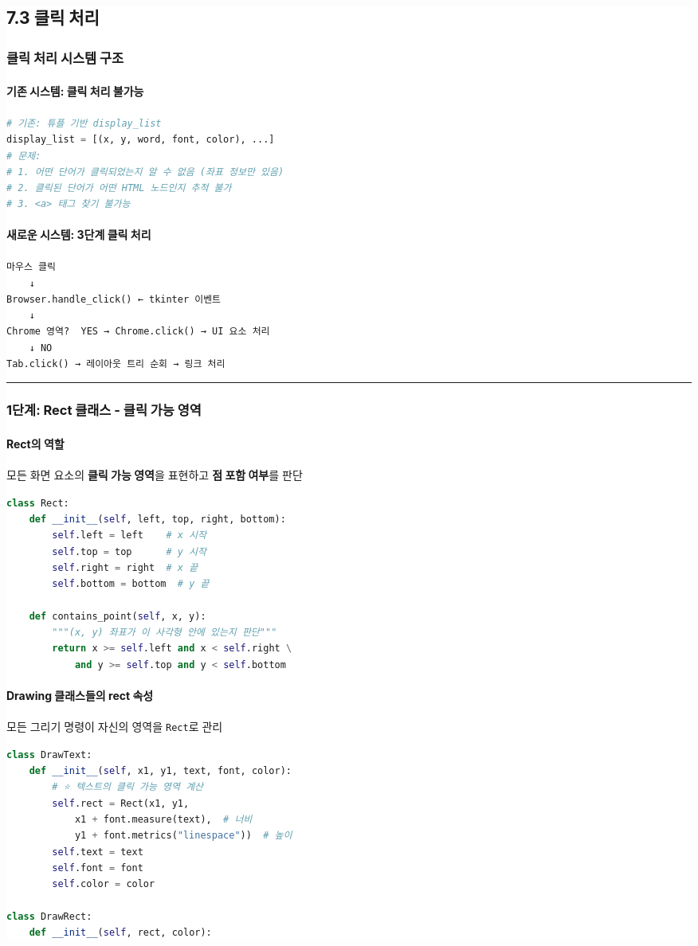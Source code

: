 ## 7.3 클릭 처리

### 클릭 처리 시스템 구조

#### 기존 시스템: 클릭 처리 불가능

```python
# 기존: 튜플 기반 display_list
display_list = [(x, y, word, font, color), ...]
# 문제:
# 1. 어떤 단어가 클릭되었는지 알 수 없음 (좌표 정보만 있음)
# 2. 클릭된 단어가 어떤 HTML 노드인지 추적 불가
# 3. <a> 태그 찾기 불가능
```

#### 새로운 시스템: 3단계 클릭 처리

```
마우스 클릭
    ↓
Browser.handle_click() ← tkinter 이벤트
    ↓
Chrome 영역?  YES → Chrome.click() → UI 요소 처리
    ↓ NO
Tab.click() → 레이아웃 트리 순회 → 링크 처리
```

---

### 1단계: Rect 클래스 - 클릭 가능 영역

#### Rect의 역할

모든 화면 요소의 **클릭 가능 영역**을 표현하고 **점 포함 여부**를 판단

```python
class Rect:
    def __init__(self, left, top, right, bottom):
        self.left = left    # x 시작
        self.top = top      # y 시작
        self.right = right  # x 끝
        self.bottom = bottom  # y 끝

    def contains_point(self, x, y):
        """(x, y) 좌표가 이 사각형 안에 있는지 판단"""
        return x >= self.left and x < self.right \
            and y >= self.top and y < self.bottom
```

#### Drawing 클래스들의 rect 속성

모든 그리기 명령이 자신의 영역을 `Rect`로 관리

```python
class DrawText:
    def __init__(self, x1, y1, text, font, color):
        # ⭐ 텍스트의 클릭 가능 영역 계산
        self.rect = Rect(x1, y1,
            x1 + font.measure(text),  # 너비
            y1 + font.metrics("linespace"))  # 높이
        self.text = text
        self.font = font
        self.color = color

class DrawRect:
    def __init__(self, rect, color):
```